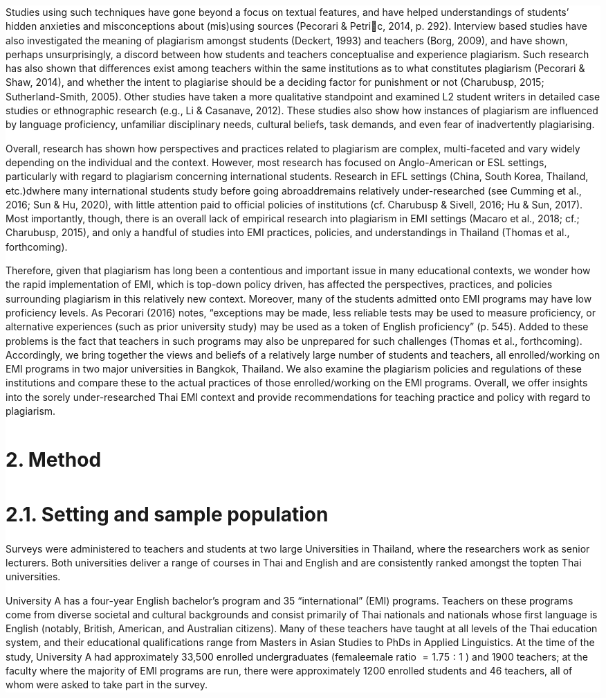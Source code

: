 Studies using such techniques have gone beyond a focus on textual features, and have helped understandings of students’ hidden anxieties and misconceptions about (mis)using sources (Pecorari & Petric, 2014, p. 292). Interview based studies have also investigated the meaning of plagiarism amongst students (Deckert, 1993) and teachers (Borg, 2009), and have shown, perhaps unsurprisingly, a discord between how students and teachers conceptualise and experience plagiarism. Such research has also shown that differences exist among teachers within the same institutions as to what constitutes plagiarism (Pecorari & Shaw, 2014), and whether the intent to plagiarise should be a deciding factor for punishment or not (Charubusp, 2015; Sutherland-Smith, 2005). Other studies have taken a more qualitative standpoint and examined L2 student writers in detailed case studies or ethnographic research (e.g., Li & Casanave, 2012). These studies also show how instances of plagiarism are influenced by language proficiency, unfamiliar disciplinary needs, cultural beliefs, task demands, and even fear of inadvertently plagiarising.

Overall, research has shown how perspectives and practices related to plagiarism are complex, multi-faceted and vary widely depending on the individual and the context. However, most research has focused on Anglo-American or ESL settings, particularly with regard to plagiarism concerning international students. Research in EFL settings (China, South Korea, Thailand, etc.)dwhere many international students study before going abroaddremains relatively under-researched (see Cumming et al., 2016; Sun & Hu, 2020), with little attention paid to official policies of institutions (cf. Charubusp & Sivell, 2016; Hu & Sun, 2017). Most importantly, though, there is an overall lack of empirical research into plagiarism in EMI settings (Macaro et al., 2018; cf.; Charubusp, 2015), and only a handful of studies into EMI practices, policies, and understandings in Thailand (Thomas et al., forthcoming).

Therefore, given that plagiarism has long been a contentious and important issue in many educational contexts, we wonder how the rapid implementation of EMI, which is top-down policy driven, has affected the perspectives, practices, and policies surrounding plagiarism in this relatively new context. Moreover, many of the students admitted onto EMI programs may have low proficiency levels. As Pecorari (2016) notes, “exceptions may be made, less reliable tests may be used to measure proficiency, or alternative experiences (such as prior university study) may be used as a token of English proficiency” (p. 545). Added to these problems is the fact that teachers in such programs may also be unprepared for such challenges (Thomas et al., forthcoming). Accordingly, we bring together the views and beliefs of a relatively large number of students and teachers, all enrolled/working on EMI programs in two major universities in Bangkok, Thailand. We also examine the plagiarism policies and regulations of these institutions and compare these to the actual practices of those enrolled/working on the EMI programs. Overall, we offer insights into the sorely under-researched Thai EMI context and provide recommendations for teaching practice and policy with regard to plagiarism.

# 2. Method

# 2.1. Setting and sample population

Surveys were administered to teachers and students at two large Universities in Thailand, where the researchers work as senior lecturers. Both universities deliver a range of courses in Thai and English and are consistently ranked amongst the topten Thai universities.

University A has a four-year English bachelor’s program and 35 “international” (EMI) programs. Teachers on these programs come from diverse societal and cultural backgrounds and consist primarily of Thai nationals and nationals whose first language is English (notably, British, American, and Australian citizens). Many of these teachers have taught at all levels of the Thai education system, and their educational qualifications range from Masters in Asian Studies to PhDs in Applied Linguistics. At the time of the study, University A had approximately 33,500 enrolled undergraduates (femaleemale ratio $= 1 . 7 5 { : } 1$ ) and 1900 teachers; at the faculty where the majority of EMI programs are run, there were approximately 1200 enrolled students and 46 teachers, all of whom were asked to take part in the survey.
